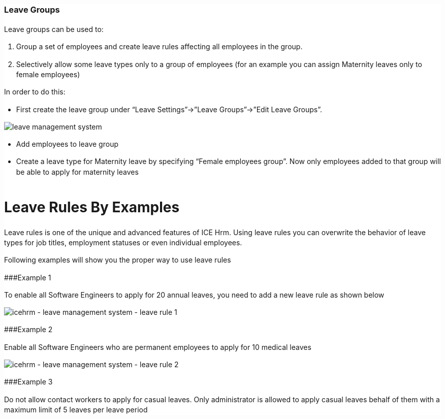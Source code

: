 
### Leave Groups

Leave groups can be used to:

1. Group a set of employees and create leave rules affecting all employees in the group.

2. Selectively allow some leave types only to a group of employees (for an example you can assign Maternity 
leaves only to female employees)

In order to do this:

- First create the leave group under “Leave Settings”->”Leave Groups”->”Edit Leave Groups”.

![leave management system](https://icehrm.s3.amazonaws.com/images/blog-images/leave_group_employees.png)

- Add employees to leave group

- Create a leave type for Maternity leave by specifying “Female employees group”. Now only employees added to 
that group will be able to  apply for maternity leaves

# Leave Rules By Examples


Leave rules is one of the unique and advanced features of ICE Hrm. Using leave rules you can overwrite 
the behavior of leave types for job titles, employment statuses or even individual employees.

Following examples will show you the proper way to use leave rules

###Example 1

<div class="note info">
  <p>
  To enable all Software Engineers to apply for 20 annual leaves, you need to add a new leave rule as shown below
  </p>
</div>

![icehrm - leave management system - leave rule 1](https://icehrm.s3.amazonaws.com/images/blog-images/leave-rule1.png)

###Example 2

<div class="note info">
  <p>
  Enable all Software Engineers who are permanent employees to apply for 10 medical leaves
  </p>
</div>

![icehrm - leave management system - leave rule 2](https://icehrm.s3.amazonaws.com/images/blog-images/leave-rule2.png)

###Example 3

<div class="note info">
  <p>
  Do not allow contact workers to apply for casual leaves. Only administrator is allowed to apply casual leaves behalf of them with a maximum limit of 5 leaves per leave period
  </p>
</div>
